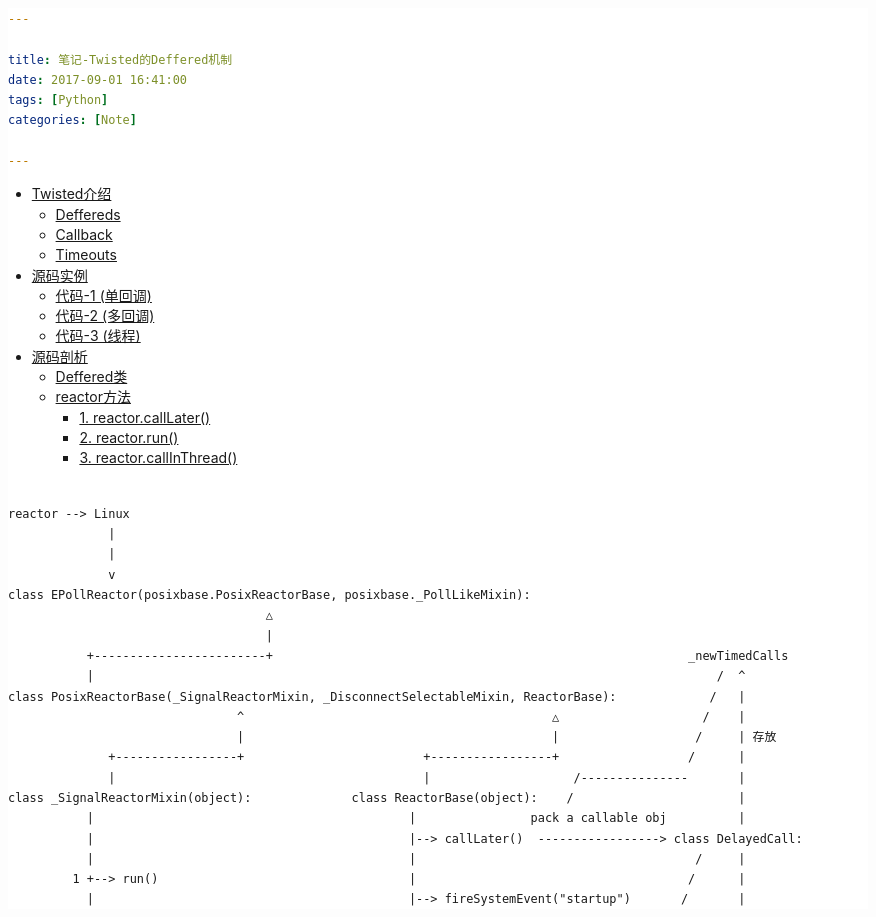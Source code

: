 ```yaml
---

title: 笔记-Twisted的Deffered机制
date: 2017-09-01 16:41:00
tags: [Python]
categories: [Note]

---
```




* [Twisted介绍](#twisted介绍)
    * [Deffereds](#deffereds)
    * [Callback](#callback)
    * [Timeouts](#timeouts)
* [源码实例](#源码实例)
    * [代码-1 (单回调)](#代码-1-单回调)
    * [代码-2 (多回调)](#代码-2-多回调)
    * [代码-3 (线程)](#代码-3-线程)
* [源码剖析](#源码剖析)
    * [Deffered类](#deffered类)
    * [reactor方法](#reactor方法)
        * [1. reactor.callLater()](#1-reactorcalllater)
        * [2. reactor.run()](#2-reactorrun)
        * [3. reactor.callInThread()](#3-reactorcallinthread)





```

reactor --> Linux
              |
              |
              v
class EPollReactor(posixbase.PosixReactorBase, posixbase._PollLikeMixin):
                                    △
                                    |
           +------------------------+                                                          _newTimedCalls
           |                                                                                       /  ^
class PosixReactorBase(_SignalReactorMixin, _DisconnectSelectableMixin, ReactorBase):             /   |
                                ^                                           △                    /    |
                                |                                           |                   /     | 存放
              +-----------------+                         +-----------------+                  /      |
              |                                           |                    /---------------       |
class _SignalReactorMixin(object):              class ReactorBase(object):    /                       |
           |                                            |                pack a callable obj          |
           |                                            |--> callLater()  -----------------> class DelayedCall:
           |                                            |                                       /     |
         1 +--> run()                                   |                                      /      |
           |                                            |--> fireSystemEvent("startup")       /       |
```